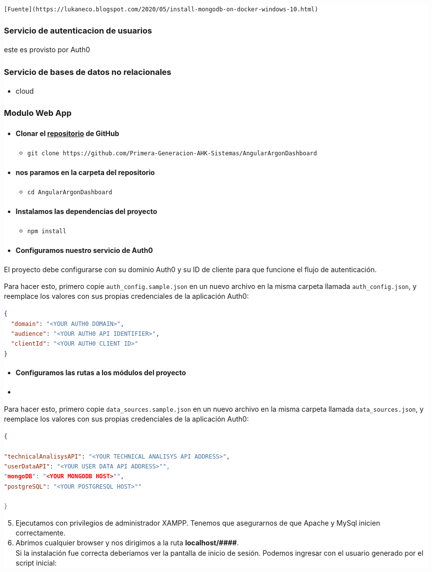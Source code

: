 	[Fuente](https://lukaneco.blogspot.com/2020/05/install-mongodb-on-docker-windows-10.html)



### Servicio de autenticacion de usuarios
este es provisto por Auth0 

### Servicio de bases de datos no relacionales
 - cloud


### Modulo Web App
 - #### Clonar el [repositorio](https://github.com/Primera-Generacion-AHK-Sistemas/AngularArgonDashboard) de GitHub
	 - `git clone https://github.com/Primera-Generacion-AHK-Sistemas/AngularArgonDashboard`
 - #### nos paramos en la carpeta del repositorio
	 - `cd AngularArgonDashboard`
 - #### Instalamos las dependencias del proyecto
	 - `npm install`
 - #### Configuramos nuestro servicio de Auth0
El proyecto debe configurarse con su dominio Auth0 y su ID de cliente para que funcione el flujo de autenticación.

Para hacer esto, primero copie `auth_config.sample.json` en un nuevo archivo en la misma carpeta llamada `auth_config.json`, y reemplace los valores con sus propias credenciales de la aplicación Auth0:


```json
{
  "domain": "<YOUR AUTH0 DOMAIN>",
  "audience": "<YOUR AUTH0 API IDENTIFIER>",
  "clientId": "<YOUR AUTH0 CLIENT ID>"
}
```

 - #### Configuramos las rutas a los módulos del proyecto
 - 
Para hacer esto, primero copie `data_sources.sample.json` en un nuevo archivo en la misma carpeta llamada `data_sources.json`, y reemplace los valores con sus propias credenciales de la aplicación Auth0:


```json
{

"technicalAnalisysAPI": "<YOUR TECHNICAL ANALISYS API ADDRESS>",
"userDataAPI": "<YOUR USER DATA API ADDRESS>"",
"mongoDB": "<YOUR MONGODB HOST>"",
"postgreSQL": "<YOUR POSTGRESQL HOST>""

}
```



5. Ejecutamos con privilegios de administrador XAMPP. Tenemos que asegurarnos de que Apache y MySql inicien correctamente.
6. Abrimos cualquier browser y nos dirigimos a la ruta **localhost/####**. <br/> Si la instalación fue correcta deberiamos ver la pantalla de inicio de sesión. Podemos ingresar con el usuario generado por el script inicial: 
